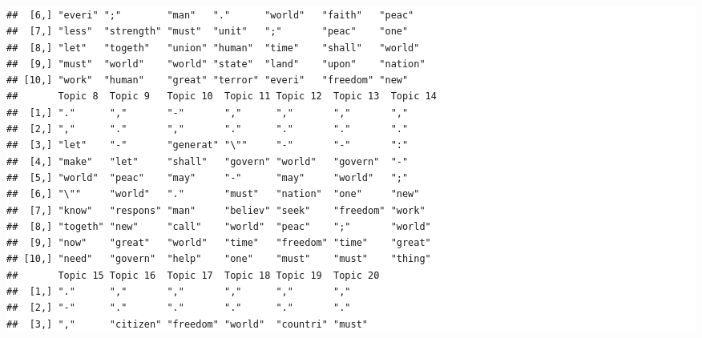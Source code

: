    ##  [6,] "everi" ";"        "man"   "."      "world"   "faith"   "peac"  
    ##  [7,] "less"  "strength" "must"  "unit"   ";"       "peac"    "one"   
    ##  [8,] "let"   "togeth"   "union" "human"  "time"    "shall"   "world" 
    ##  [9,] "must"  "world"    "world" "state"  "land"    "upon"    "nation"
    ## [10,] "work"  "human"    "great" "terror" "everi"   "freedom" "new"   
    ##       Topic 8  Topic 9   Topic 10  Topic 11 Topic 12  Topic 13  Topic 14
    ##  [1,] "."      ","       "-"       ","      ","       ","       ","     
    ##  [2,] ","      "."       ","       "."      "."       "."       "."     
    ##  [3,] "let"    "-"       "generat" "\""     "-"       "-"       ":"     
    ##  [4,] "make"   "let"     "shall"   "govern" "world"   "govern"  "-"     
    ##  [5,] "world"  "peac"    "may"     "-"      "may"     "world"   ";"     
    ##  [6,] "\""     "world"   "."       "must"   "nation"  "one"     "new"   
    ##  [7,] "know"   "respons" "man"     "believ" "seek"    "freedom" "work"  
    ##  [8,] "togeth" "new"     "call"    "world"  "peac"    ";"       "world" 
    ##  [9,] "now"    "great"   "world"   "time"   "freedom" "time"    "great" 
    ## [10,] "need"   "govern"  "help"    "one"    "must"    "must"    "thing" 
    ##       Topic 15 Topic 16  Topic 17  Topic 18 Topic 19  Topic 20 
    ##  [1,] "."      ","       ","       ","      ","       ","      
    ##  [2,] "-"      "."       "."       "."      "."       "."      
    ##  [3,] ","      "citizen" "freedom" "world"  "countri" "must"   